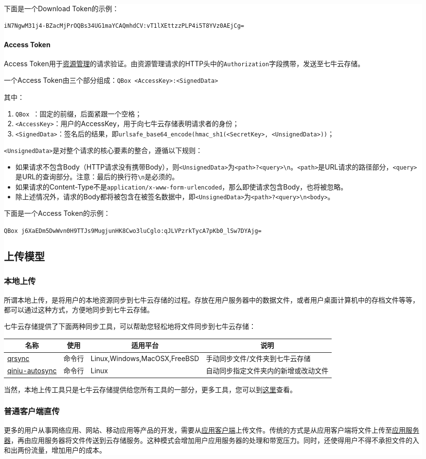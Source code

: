 下面是一个Download Token的示例：

`iN7NgwM31j4-BZacMjPrOQBs34UG1maYCAQmhdCV:vT1lXEttzzPLP4i5T8YVz0AEjCg=`

<a name="access-token"></a>

#### Access Token

Access Token用于[资源管理](http://docs.qiniu.com/api/v6/rs.html)的请求验证。由资源管理请求的HTTP头中的`Authorization`字段携带，发送至七牛云存储。

一个Access Token由三个部分组成：`QBox <AccessKey>:<SignedData>`

其中：

1. `QBox `：固定的前缀，后面紧跟一个空格；
1. `<AccessKey>`：用户的AccessKey，用于向七牛云存储表明请求者的身份；
1. `<SignedData>`：签名后的结果，即`urlsafe_base64_encode(hmac_sh1(<SecretKey>, <UnsignedData>))`；

`<UnsignedData>`是对整个请求的核心要素的整合，遵循以下规则：

- 如果请求不包含Body（HTTP请求没有携带Body），则`<UnsignedData>`为`<path>?<query>\n`。`<path>`是URL请求的路径部分，`<query>` 是URL的查询部分。注意：最后的换行符`\n`是必须的。
- 如果请求的Content-Type不是`application/x-www-form-urlencoded`，那么即使请求包含Body，也将被忽略。
- 除上述情况外，请求的Body都将被包含在被签名数据中，即`<UnsignedData>`为`<path>?<query>\n<body>`。

下面是一个Access Token的示例：

`QBox j6XaEDm5DwWvn0H9TTJs9MugjunHK8Cwo3luCglo:qJLVPzrkTycA7pKb0_lSw7DYAjg=`

<a name="upload-models"></a>

## 上传模型

<a name="local-upload"></a>

### 本地上传

所谓本地上传，是将用户的本地资源同步到七牛云存储的过程。存放在用户服务器中的数据文件，或者用户桌面计算机中的存档文件等等，都可以通过这种方式，方便地同步到七牛云存储。

七牛云存储提供了下面两种同步工具，可以帮助您轻松地将文件同步到七牛云存储：

| 名称 | 使用   | 适用平台   | 说明 |
|-----|--------|----------------|----|
| [qrsync](/tools/qrsync.html) | 命令行 | Linux,Windows,MacOSX,FreeBSD | 手动同步文件/文件夹到七牛云存储 |
| [qiniu-autosync](/tools/qiniu-autosync.html) | 命令行 | Linux | 自动同步指定文件夹内的新增或改动文件 |

当然，本地上传工具只是七牛云存储提供给您所有工具的一部分，更多工具，您可以到[这里](tools/index.html)查看。

<a name="normal-upload"></a>

### 普通客户端直传

更多的用户从事网络应用、网站、移动应用等产品的开发，需要从[应用客户端](http://docs.qiniu.com/api/v6/terminology.html#App-Client)上传文件。传统的方式是从应用客户端将文件上传至[应用服务器](http://docs.qiniu.com/api/v6/terminology.html#App-Server)，再由应用服务器将文件传送到云存储服务。这种模式会增加用户应用服务器的处理和带宽压力。同时，还使得用户不得不承担文件的入和出两份流量，增加用户的成本。
